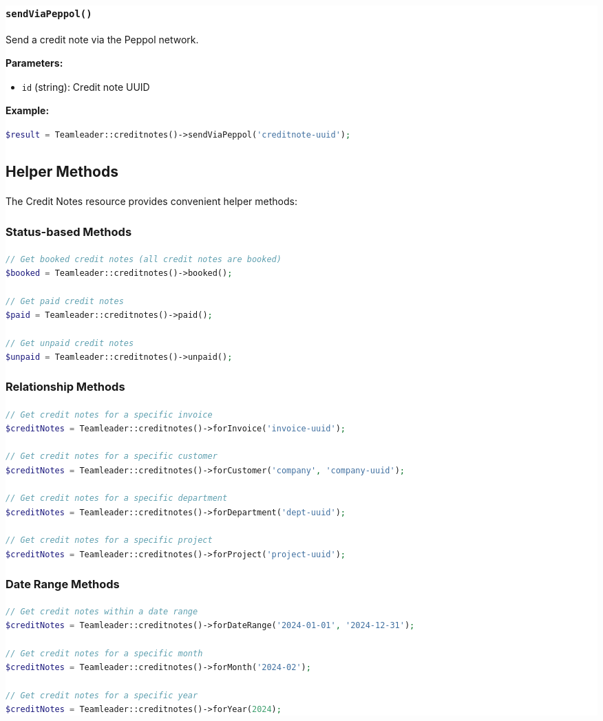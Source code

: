 ### `sendViaPeppol()`

Send a credit note via the Peppol network.

**Parameters:**
- `id` (string): Credit note UUID

**Example:**
```php
$result = Teamleader::creditnotes()->sendViaPeppol('creditnote-uuid');
```

## Helper Methods

The Credit Notes resource provides convenient helper methods:

### Status-based Methods

```php
// Get booked credit notes (all credit notes are booked)
$booked = Teamleader::creditnotes()->booked();

// Get paid credit notes
$paid = Teamleader::creditnotes()->paid();

// Get unpaid credit notes
$unpaid = Teamleader::creditnotes()->unpaid();
```

### Relationship Methods

```php
// Get credit notes for a specific invoice
$creditNotes = Teamleader::creditnotes()->forInvoice('invoice-uuid');

// Get credit notes for a specific customer
$creditNotes = Teamleader::creditnotes()->forCustomer('company', 'company-uuid');

// Get credit notes for a specific department
$creditNotes = Teamleader::creditnotes()->forDepartment('dept-uuid');

// Get credit notes for a specific project
$creditNotes = Teamleader::creditnotes()->forProject('project-uuid');
```

### Date Range Methods

```php
// Get credit notes within a date range
$creditNotes = Teamleader::creditnotes()->forDateRange('2024-01-01', '2024-12-31');

// Get credit notes for a specific month
$creditNotes = Teamleader::creditnotes()->forMonth('2024-02');

// Get credit notes for a specific year
$creditNotes = Teamleader::creditnotes()->forYear(2024);
```
